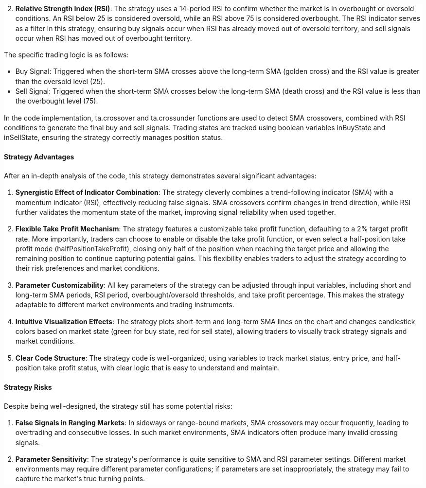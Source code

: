 2. **Relative Strength Index (RSI)**: The strategy uses a 14-period RSI to confirm whether the market is in overbought or oversold conditions. An RSI below 25 is considered oversold, while an RSI above 75 is considered overbought. The RSI indicator serves as a filter in this strategy, ensuring buy signals occur when RSI has already moved out of oversold territory, and sell signals occur when RSI has moved out of overbought territory.

The specific trading logic is as follows:
- Buy Signal: Triggered when the short-term SMA crosses above the long-term SMA (golden cross) and the RSI value is greater than the oversold level (25).
- Sell Signal: Triggered when the short-term SMA crosses below the long-term SMA (death cross) and the RSI value is less than the overbought level (75).

In the code implementation, ta.crossover and ta.crossunder functions are used to detect SMA crossovers, combined with RSI conditions to generate the final buy and sell signals. Trading states are tracked using boolean variables inBuyState and inSellState, ensuring the strategy correctly manages position status.

#### Strategy Advantages
After an in-depth analysis of the code, this strategy demonstrates several significant advantages:

1. **Synergistic Effect of Indicator Combination**: The strategy cleverly combines a trend-following indicator (SMA) with a momentum indicator (RSI), effectively reducing false signals. SMA crossovers confirm changes in trend direction, while RSI further validates the momentum state of the market, improving signal reliability when used together.

2. **Flexible Take Profit Mechanism**: The strategy features a customizable take profit function, defaulting to a 2% target profit rate. More importantly, traders can choose to enable or disable the take profit function, or even select a half-position take profit mode (halfPositionTakeProfit), closing only half of the position when reaching the target price and allowing the remaining position to continue capturing potential gains. This flexibility enables traders to adjust the strategy according to their risk preferences and market conditions.

3. **Parameter Customizability**: All key parameters of the strategy can be adjusted through input variables, including short and long-term SMA periods, RSI period, overbought/oversold thresholds, and take profit percentage. This makes the strategy adaptable to different market environments and trading instruments.

4. **Intuitive Visualization Effects**: The strategy plots short-term and long-term SMA lines on the chart and changes candlestick colors based on market state (green for buy state, red for sell state), allowing traders to visually track strategy signals and market conditions.

5. **Clear Code Structure**: The strategy code is well-organized, using variables to track market status, entry price, and half-position take profit status, with clear logic that is easy to understand and maintain.

#### Strategy Risks
Despite being well-designed, the strategy still has some potential risks:

1. **False Signals in Ranging Markets**: In sideways or range-bound markets, SMA crossovers may occur frequently, leading to overtrading and consecutive losses. In such market environments, SMA indicators often produce many invalid crossing signals.

2. **Parameter Sensitivity**: The strategy's performance is quite sensitive to SMA and RSI parameter settings. Different market environments may require different parameter configurations; if parameters are set inappropriately, the strategy may fail to capture the market's true turning points.
